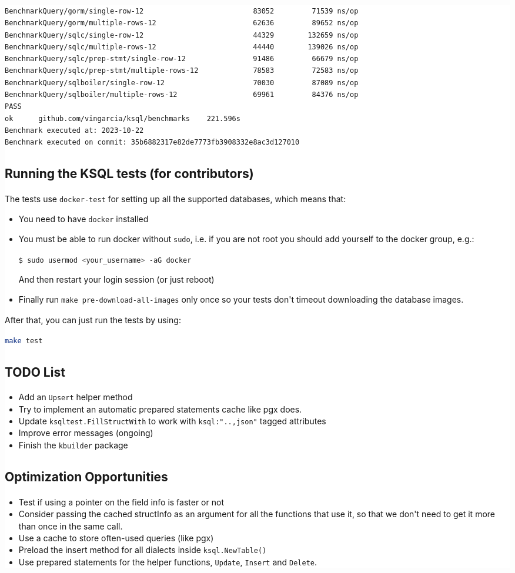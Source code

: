 ```bash
BenchmarkQuery/gorm/single-row-12                      	   83052	     71539 ns/op
BenchmarkQuery/gorm/multiple-rows-12                   	   62636	     89652 ns/op
BenchmarkQuery/sqlc/single-row-12                      	   44329	    132659 ns/op
BenchmarkQuery/sqlc/multiple-rows-12                   	   44440	    139026 ns/op
BenchmarkQuery/sqlc/prep-stmt/single-row-12            	   91486	     66679 ns/op
BenchmarkQuery/sqlc/prep-stmt/multiple-rows-12         	   78583	     72583 ns/op
BenchmarkQuery/sqlboiler/single-row-12                 	   70030	     87089 ns/op
BenchmarkQuery/sqlboiler/multiple-rows-12              	   69961	     84376 ns/op
PASS
ok  	github.com/vingarcia/ksql/benchmarks	221.596s
Benchmark executed at: 2023-10-22
Benchmark executed on commit: 35b6882317e82de7773fb3908332e8ac3d127010
```

## Running the KSQL tests (for contributors)

The tests use `docker-test` for setting up all the supported databases,
which means that:

- You need to have `docker` installed
- You must be able to run docker without `sudo`, i.e.
  if you are not root you should add yourself to the docker group, e.g.:

  ```bash
  $ sudo usermod <your_username> -aG docker
  ```
  And then restart your login session (or just reboot)
- Finally run `make pre-download-all-images` only once so your tests don't
  timeout downloading the database images.

After that, you can just run the tests by using:

```bash
make test
```

## TODO List

- Add an `Upsert` helper method
- Try to implement an automatic prepared statements cache like pgx does.
- Update `ksqltest.FillStructWith` to work with `ksql:"..,json"` tagged attributes
- Improve error messages (ongoing)
- Finish the `kbuilder` package

## Optimization Opportunities

- Test if using a pointer on the field info is faster or not
- Consider passing the cached structInfo as an argument for all the functions that use it,
  so that we don't need to get it more than once in the same call.
- Use a cache to store often-used queries (like pgx)
- Preload the insert method for all dialects inside `ksql.NewTable()`
- Use prepared statements for the helper functions, `Update`, `Insert` and `Delete`.
